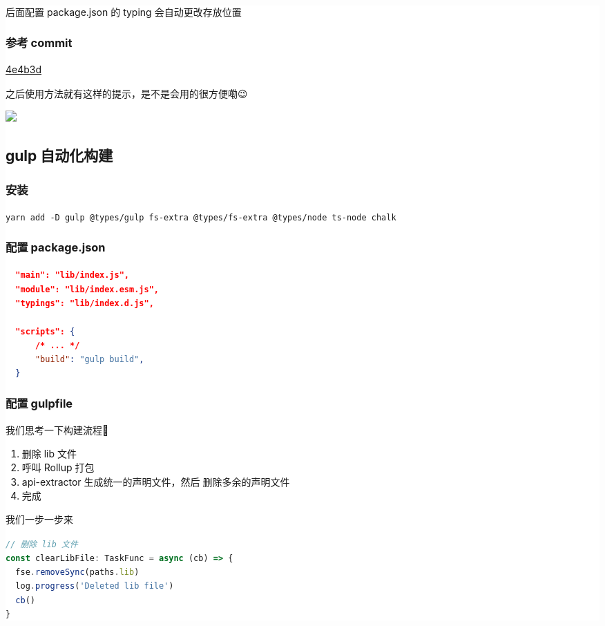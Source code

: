 后面配置 package.json 的 typing 会自动更改存放位置

### 参考 commit

 [4e4b3d](https://github.com/simonwong/fly-helper/commit/4e4b3df2febf9f32f17e4bb06c3d734508e10b2c)



之后使用方法就有这样的提示，是不是会用的很方便嘞😉

![](https://file.wangsijie.top/blog/20191226164824.png)



## gulp 自动化构建

### 安装

```shell
yarn add -D gulp @types/gulp fs-extra @types/fs-extra @types/node ts-node chalk
```



### 配置 package.json

```json
  "main": "lib/index.js",
  "module": "lib/index.esm.js",
  "typings": "lib/index.d.js",

  "scripts": {
      /* ... */
      "build": "gulp build",
  }
```



### 配置 gulpfile

我们思考一下构建流程🤔

1. 删除 lib 文件
2. 呼叫 Rollup 打包
3. api-extractor 生成统一的声明文件，然后 删除多余的声明文件
4. 完成



我们一步一步来

```typescript
// 删除 lib 文件
const clearLibFile: TaskFunc = async (cb) => {
  fse.removeSync(paths.lib)
  log.progress('Deleted lib file')
  cb()
}
```
